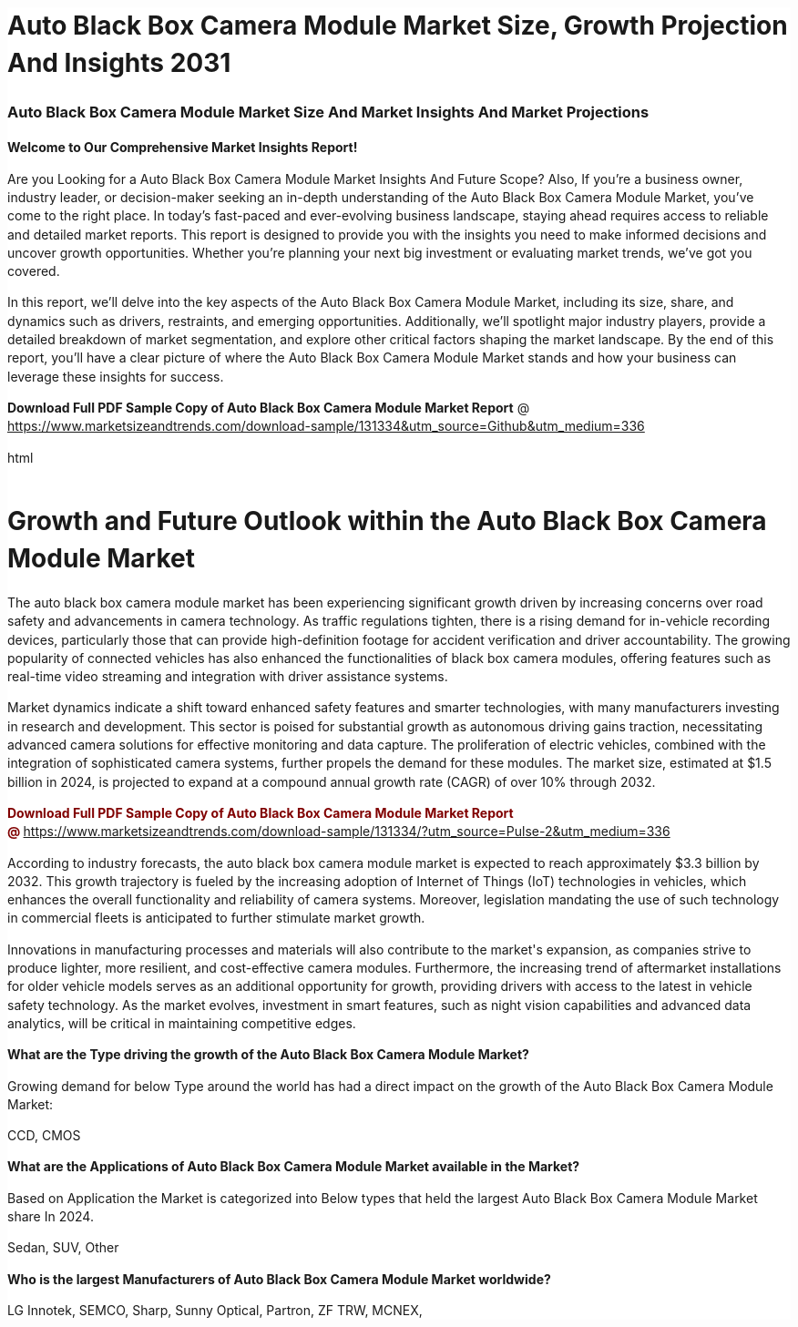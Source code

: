 <h1> Auto Black Box Camera Module Market Size, Growth Projection And Insights 2031</h1><div class="" data-test-id=""><h3><span class="">Auto Black Box Camera Module Market Size And Market Insights And Market Projections</span></h3></div><div class="" data-test-id=""><p><strong>Welcome to Our Comprehensive Market Insights Report!</strong></p><p>Are you Looking for a Auto Black Box Camera Module Market Insights And Future Scope? Also, If you&rsquo;re a business owner, industry leader, or decision-maker seeking an in-depth understanding of the Auto Black Box Camera Module Market, you&rsquo;ve come to the right place. In today&rsquo;s fast-paced and ever-evolving business landscape, staying ahead requires access to reliable and detailed market reports. This report is designed to provide you with the insights you need to make informed decisions and uncover growth opportunities. Whether you&rsquo;re planning your next big investment or evaluating market trends, we&rsquo;ve got you covered.</p><p>In this report, we&rsquo;ll delve into the key aspects of the Auto Black Box Camera Module Market, including its size, share, and dynamics such as drivers, restraints, and emerging opportunities. Additionally, we&rsquo;ll spotlight major industry players, provide a detailed breakdown of market segmentation, and explore other critical factors shaping the market landscape. By the end of this report, you&rsquo;ll have a clear picture of where the Auto Black Box Camera Module Market stands and how your business can leverage these insights for success.</p><p><strong>Download Full PDF Sample Copy of Auto Black Box Camera Module Market Report</strong> @ <a href="https://www.marketsizeandtrends.com/download-sample/131334&utm_source=Github&utm_medium=336" target="_blank">https://www.marketsizeandtrends.com/download-sample/131334&utm_source=Github&utm_medium=336</a></p></div><div class="" data-test-id=""><p><span class="">html<!DOCTYPE html><html lang="en"><head>    <meta charset="UTF-8">    <meta name="viewport" content="width=device-width, initial-scale=1.0">    <title>Auto Black Box Camera Module Market Growth</title></head><body>    <h1>Growth and Future Outlook within the Auto Black Box Camera Module Market</h1>    <p>The auto black box camera module market has been experiencing significant growth driven by increasing concerns over road safety and advancements in camera technology. As traffic regulations tighten, there is a rising demand for in-vehicle recording devices, particularly those that can provide high-definition footage for accident verification and driver accountability. The growing popularity of connected vehicles has also enhanced the functionalities of black box camera modules, offering features such as real-time video streaming and integration with driver assistance systems.</p>        <p>Market dynamics indicate a shift toward enhanced safety features and smarter technologies, with many manufacturers investing in research and development. This sector is poised for substantial growth as autonomous driving gains traction, necessitating advanced camera solutions for effective monitoring and data capture. The proliferation of electric vehicles, combined with the integration of sophisticated camera systems, further propels the demand for these modules. The market size, estimated at $1.5 billion in 2024, is projected to expand at a compound annual growth rate (CAGR) of over 10% through 2032.</p>        <p><strong><span style="color: #800000;">Download Full PDF Sample Copy of Auto Black Box Camera Module Market Report @</span>&nbsp;</strong><a href="https://www.marketsizeandtrends.com/download-sample/131334/?utm_source=Pulse-2&amp;utm_medium=336">https://www.marketsizeandtrends.com/download-sample/131334/?utm_source=Pulse-2&amp;utm_medium=336</a></p>    <p>According to industry forecasts, the auto black box camera module market is expected to reach approximately $3.3 billion by 2032. This growth trajectory is fueled by the increasing adoption of Internet of Things (IoT) technologies in vehicles, which enhances the overall functionality and reliability of camera systems. Moreover, legislation mandating the use of such technology in commercial fleets is anticipated to further stimulate market growth.</p>        <p>Innovations in manufacturing processes and materials will also contribute to the market's expansion, as companies strive to produce lighter, more resilient, and cost-effective camera modules. Furthermore, the increasing trend of aftermarket installations for older vehicle models serves as an additional opportunity for growth, providing drivers with access to the latest in vehicle safety technology. As the market evolves, investment in smart features, such as night vision capabilities and advanced data analytics, will be critical in maintaining competitive edges.</p></body></html></span></p><p><strong><span class="">What are the&nbsp;Type driving the growth of the Auto Black Box Camera Module Market?</span></strong></p></div><div class="" data-test-id=""><p><span class="">Growing demand for below Type around the world has had a direct impact on the growth of the Auto Black Box Camera Module Market:</span></p></div><div class="" data-test-id=""><p>CCD, CMOS</p><p><span class=""><strong>What are the&nbsp;Applications&nbsp;of Auto Black Box Camera Module Market available in the Market?</strong></span></p></div><div class="" data-test-id=""><p><span class="">Based on Application the Market is categorized into Below types that held the largest Auto Black Box Camera Module Market share In 2024.</span></p></div><div class="" data-test-id=""><p><span class="">Sedan, SUV, Other</span></p><p><span class=""><strong>Who is the largest Manufacturers of Auto Black Box Camera Module Market worldwide?</strong></span></p></div><div class="" data-test-id=""><p><span class="">LG Innotek, SEMCO, Sharp, Sunny Optical, Partron, ZF TRW, MCNEX,
